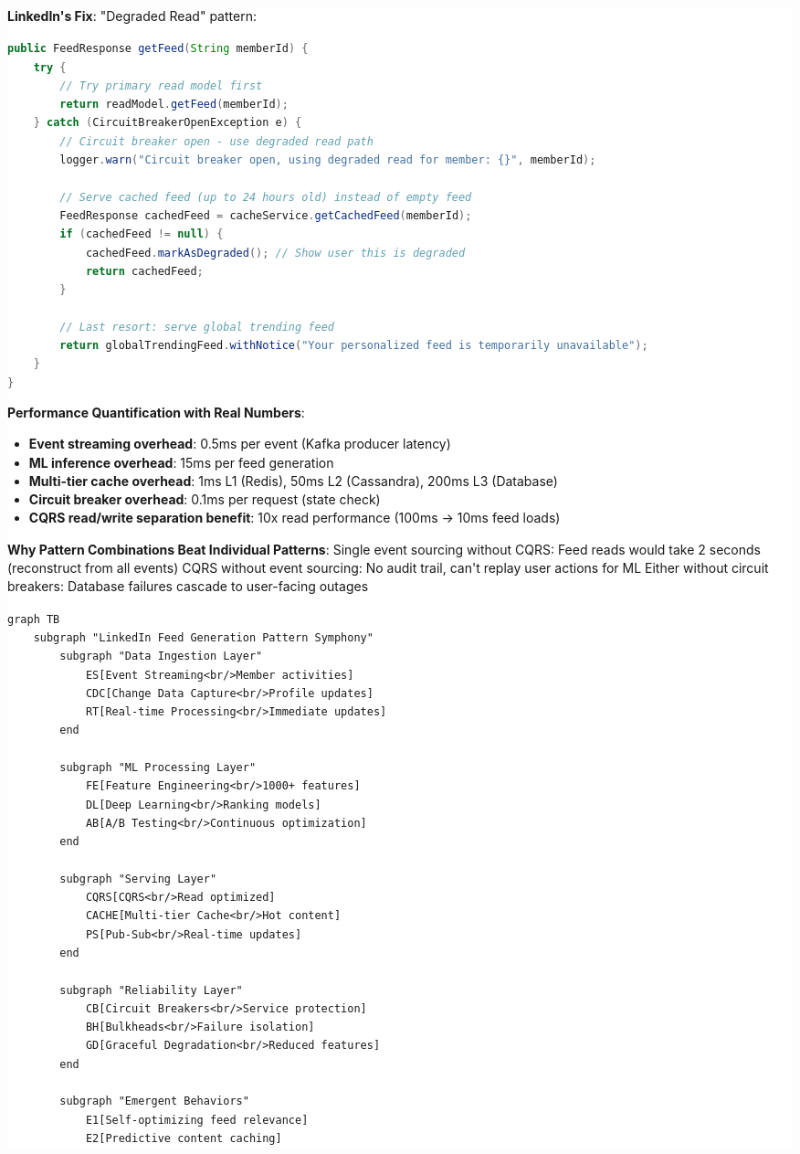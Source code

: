 **LinkedIn's Fix**: "Degraded Read" pattern:
```java
public FeedResponse getFeed(String memberId) {
    try {
        // Try primary read model first
        return readModel.getFeed(memberId);
    } catch (CircuitBreakerOpenException e) {
        // Circuit breaker open - use degraded read path
        logger.warn("Circuit breaker open, using degraded read for member: {}", memberId);
        
        // Serve cached feed (up to 24 hours old) instead of empty feed
        FeedResponse cachedFeed = cacheService.getCachedFeed(memberId);
        if (cachedFeed != null) {
            cachedFeed.markAsDegraded(); // Show user this is degraded
            return cachedFeed;
        }
        
        // Last resort: serve global trending feed
        return globalTrendingFeed.withNotice("Your personalized feed is temporarily unavailable");
    }
}
```

**Performance Quantification with Real Numbers**:
- **Event streaming overhead**: 0.5ms per event (Kafka producer latency)
- **ML inference overhead**: 15ms per feed generation
- **Multi-tier cache overhead**: 1ms L1 (Redis), 50ms L2 (Cassandra), 200ms L3 (Database)
- **Circuit breaker overhead**: 0.1ms per request (state check)
- **CQRS read/write separation benefit**: 10x read performance (100ms → 10ms feed loads)

**Why Pattern Combinations Beat Individual Patterns**:
Single event sourcing without CQRS: Feed reads would take 2 seconds (reconstruct from all events)
CQRS without event sourcing: No audit trail, can't replay user actions for ML
Either without circuit breakers: Database failures cascade to user-facing outages

```mermaid
graph TB
    subgraph "LinkedIn Feed Generation Pattern Symphony"
        subgraph "Data Ingestion Layer"
            ES[Event Streaming<br/>Member activities]
            CDC[Change Data Capture<br/>Profile updates]
            RT[Real-time Processing<br/>Immediate updates]
        end
        
        subgraph "ML Processing Layer"
            FE[Feature Engineering<br/>1000+ features]
            DL[Deep Learning<br/>Ranking models]
            AB[A/B Testing<br/>Continuous optimization]
        end
        
        subgraph "Serving Layer"
            CQRS[CQRS<br/>Read optimized]
            CACHE[Multi-tier Cache<br/>Hot content]
            PS[Pub-Sub<br/>Real-time updates]
        end
        
        subgraph "Reliability Layer"
            CB[Circuit Breakers<br/>Service protection]
            BH[Bulkheads<br/>Failure isolation]
            GD[Graceful Degradation<br/>Reduced features]
        end
        
        subgraph "Emergent Behaviors"
            E1[Self-optimizing feed relevance]
            E2[Predictive content caching]
```